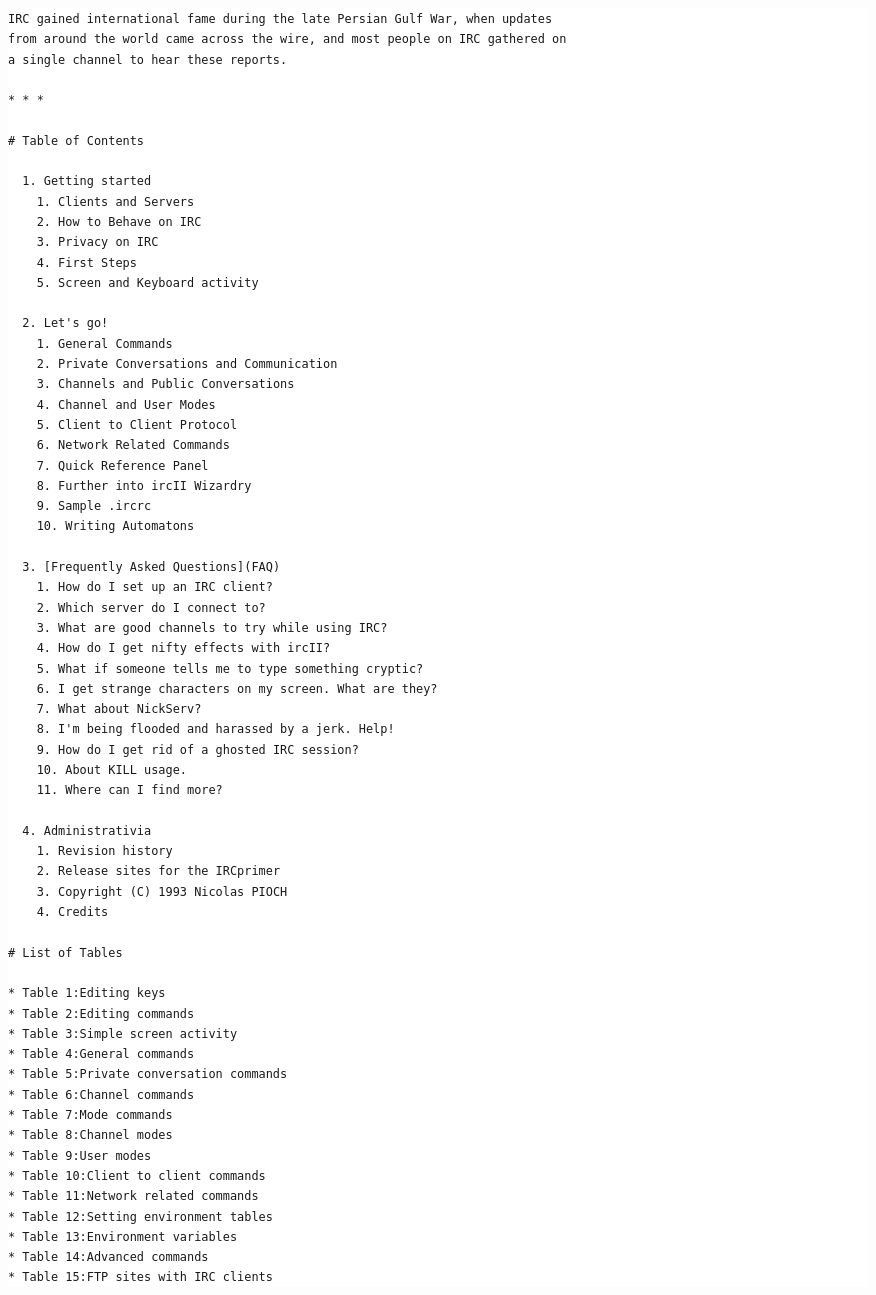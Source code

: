 ~~~~~~~~~~~~~~~~~~~~~~~
IRC gained international fame during the late Persian Gulf War, when updates
from around the world came across the wire, and most people on IRC gathered on
a single channel to hear these reports.

* * *

# Table of Contents

  1. Getting started
    1. Clients and Servers
    2. How to Behave on IRC
    3. Privacy on IRC 
    4. First Steps
    5. Screen and Keyboard activity

  2. Let's go!
    1. General Commands
    2. Private Conversations and Communication
    3. Channels and Public Conversations
    4. Channel and User Modes
    5. Client to Client Protocol
    6. Network Related Commands
    7. Quick Reference Panel
    8. Further into ircII Wizardry
    9. Sample .ircrc
    10. Writing Automatons

  3. [Frequently Asked Questions](FAQ)
    1. How do I set up an IRC client?
    2. Which server do I connect to?
    3. What are good channels to try while using IRC?
    4. How do I get nifty effects with ircII?
    5. What if someone tells me to type something cryptic?
    6. I get strange characters on my screen. What are they?
    7. What about NickServ?
    8. I'm being flooded and harassed by a jerk. Help!
    9. How do I get rid of a ghosted IRC session?
    10. About KILL usage.
    11. Where can I find more?

  4. Administrativia 
    1. Revision history 
    2. Release sites for the IRCprimer 
    3. Copyright (C) 1993 Nicolas PIOCH
    4. Credits

# List of Tables

* Table 1:Editing keys 
* Table 2:Editing commands 
* Table 3:Simple screen activity 
* Table 4:General commands 
* Table 5:Private conversation commands 
* Table 6:Channel commands 
* Table 7:Mode commands 
* Table 8:Channel modes 
* Table 9:User modes 
* Table 10:Client to client commands 
* Table 11:Network related commands 
* Table 12:Setting environment tables 
* Table 13:Environment variables 
* Table 14:Advanced commands 
* Table 15:FTP sites with IRC clients 
~~~~~~~~~~~~~~~~~~~~~~~